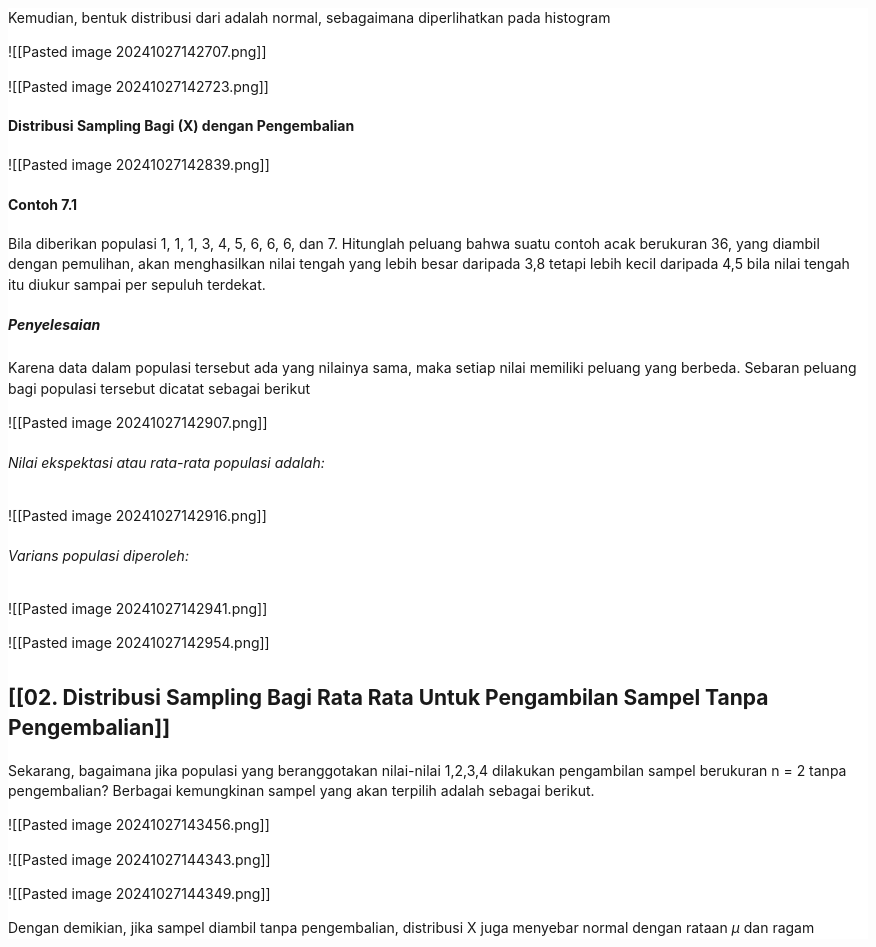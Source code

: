 Kemudian, bentuk distribusi dari adalah normal, sebagaimana diperlihatkan pada histogram

![[Pasted image 20241027142707.png]]

![[Pasted image 20241027142723.png]]


#### Distribusi Sampling Bagi (X) dengan Pengembalian

![[Pasted image 20241027142839.png]]

#### Contoh 7.1

Bila diberikan populasi 1, 1, 1, 3, 4, 5, 6, 6, 6, dan 7. Hitunglah peluang bahwa suatu contoh acak berukuran 36, yang diambil dengan pemulihan, akan menghasilkan nilai tengah yang lebih besar daripada 3,8 tetapi lebih kecil daripada 4,5 bila nilai tengah itu diukur sampai per sepuluh terdekat.

##### Penyelesaian

Karena data dalam populasi tersebut ada yang nilainya sama, maka setiap nilai memiliki peluang yang berbeda. Sebaran peluang bagi populasi tersebut dicatat sebagai berikut

![[Pasted image 20241027142907.png]]

###### Nilai ekspektasi atau rata-rata populasi adalah:

![[Pasted image 20241027142916.png]]

###### Varians populasi diperoleh:

![[Pasted image 20241027142941.png]]

![[Pasted image 20241027142954.png]]





## [[02. Distribusi Sampling Bagi Rata Rata Untuk Pengambilan Sampel Tanpa Pengembalian]]

Sekarang, bagaimana jika populasi yang beranggotakan nilai-nilai 1,2,3,4 dilakukan pengambilan sampel berukuran n = 2 tanpa pengembalian? Berbagai kemungkinan sampel yang akan terpilih adalah sebagai berikut.

![[Pasted image 20241027143456.png]]

![[Pasted image 20241027144343.png]]

![[Pasted image 20241027144349.png]]

Dengan demikian, jika sampel diambil tanpa pengembalian, distribusi X juga menyebar normal dengan rataan $\mu$ dan ragam
